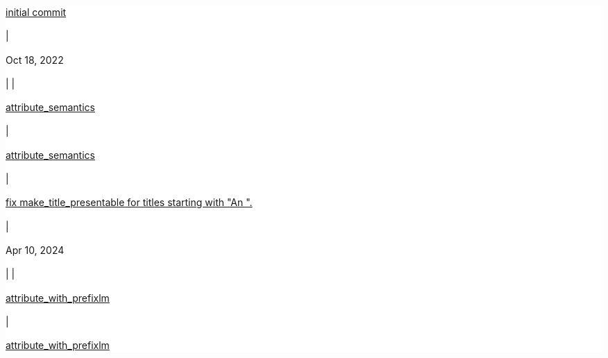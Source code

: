 [initial commit](https://github.com/google-research/google-research/commit/20bca80490961f80b10f50ee9dec33531212e0df "initial commit
PiperOrigin-RevId: 481938492")



 | 

Oct 18, 2022

 |
| 

[attribute\_semantics](https://github.com/google-research/google-research/tree/master/attribute_semantics "attribute_semantics")







 | 

[attribute\_semantics](https://github.com/google-research/google-research/tree/master/attribute_semantics "attribute_semantics")







 | 

[fix make\_title\_presentable for titles starting with "An ".](https://github.com/google-research/google-research/commit/69ba1d2176d8f46f1a7aafb9390fbafb813d0ed6 "fix make_title_presentable for titles starting with \"An \".
PiperOrigin-RevId: 623615335")



 | 

Apr 10, 2024

 |
| 

[attribute\_with\_prefixlm](https://github.com/google-research/google-research/tree/master/attribute_with_prefixlm "attribute_with_prefixlm")







 | 

[attribute\_with\_prefixlm](https://github.com/google-research/google-research/tree/master/attribute_with_prefixlm "attribute_with_prefixlm")
